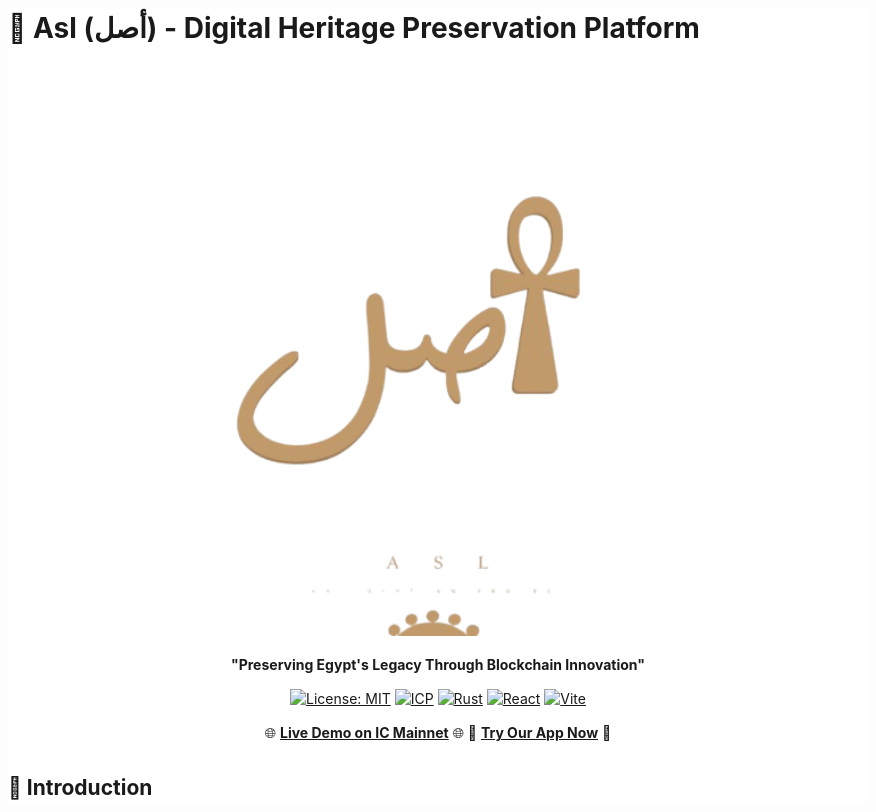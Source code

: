 # 🏺 Asl (أصل) - Digital Heritage Preservation Platform

<div align="center">

![Asl Logo](src/asl_frontend/public/Asl.png)

**"Preserving Egypt's Legacy Through Blockchain Innovation"**

[![License: MIT](https://img.shields.io/badge/License-MIT-yellow.svg)](https://opensource.org/licenses/MIT)
[![ICP](https://img.shields.io/badge/Built%20on-Internet%20Computer-blue)](https://internetcomputer.org/)
[![Rust](https://img.shields.io/badge/Backend-Rust-red)](https://www.rust-lang.org/)
[![React](https://img.shields.io/badge/Frontend-React%20TypeScript-blue)](https://reactjs.org/)
[![Vite](https://img.shields.io/badge/Build-Vite-purple)](https://vitejs.dev/)

🌐 **[Live Demo on IC Mainnet](https://maptp-dyaaa-aaaac-a364a-cai.icp0.io/)** 🌐
📱 **[Try Our App Now](https://github.com/zeyadlotfy11/Asl-project/releases/download/v1.0.0/app-release.apk)** 📱

</div>

## 📖 Introduction

